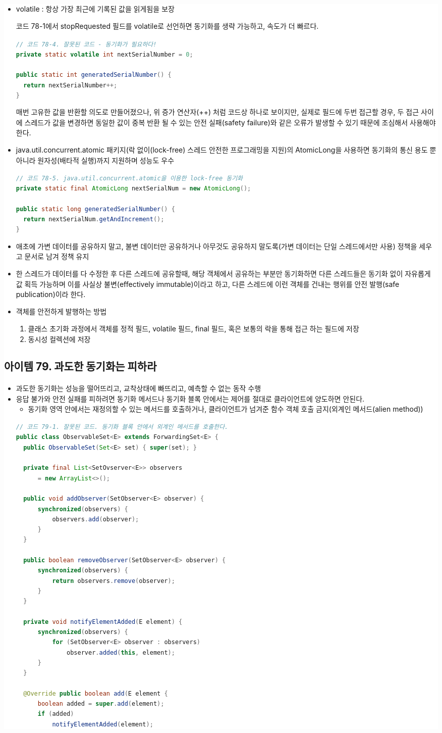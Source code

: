 * volatile : 항상 가장 최근에 기록된 값을 읽게됨을 보장

  코드 78-1에서 stopRequested 필드를 volatile로 선언하면 동기화를 생략 가능하고, 속도가 더 빠르다.
  ```java
  // 코드 78-4. 잘못된 코드 - 동기화가 필요하다!
  private static volatile int nextSerialNumber = 0;
  
  public static int generatedSerialNumber() {
  	return nextSerialNumber++;
  }
  ```
    매번 고유한 값을 반환할 의도로 만들어졌으나, 위 증가 연산자(++) 처럼 코드상 하나로 보이지만, 실제로 필드에 두번 접근할 경우, 두 접근 사이에 스레드가 값을 변경하면 동일한 값이 중복 반환 될 수 있는 안전 실패(safety failure)와 같은 오류가 발생할 수 있기 때문에 조심해서 사용해야한다.
* java.util.concurrent.atomic 패키지(락 없이(lock-free) 스레드 안전한 프로그래밍을 지원)의  AtomicLong을 사용하면 동기화의 통신 용도 뿐 아니라 원자성(배타적 실행)까지 지원하며 성능도 우수
  ```java
  // 코드 78-5. java.util.concurrent.atomic을 이용한 lock-free 동기화
  private static final AtomicLong nextSerialNum = new AtomicLong();
  
  public static long generatedSerialNumber() {
  	return nextSerialNum.getAndIncrement();
  }
  ```
* 애초에 가변 데이터를 공유하지 말고, 불변 데이터만 공유하거나 아무것도 공유하지 말도록(가변 데이터는 단일 스레드에서만 사용) 정책을 세우고 문서로 남겨 정책 유지
* 한 스레드가 데이터를 다 수정한 후 다른 스레드에 공유할때, 해당 객체에서 공유하는 부분만 동기화하면 다른 스레드들은 동기화 없이 자유롭게 값 획득 가능하며 이를 사실상 불변(effectively immutable)이라고 하고, 다른 스레드에 이런 객체를 건내는 행위를 안전 발행(safe publication)이라 한다.
* 객체를 안전하게 발행하는 방법
  1. 클래스 초기화 과정에서 객체를 정적 필드, volatile 필드, final 필드, 혹은 보통의 락을 통해 접근 하는 필드에 저장
  2. 동시성 컬렉션에 저장
## 아이템 79. 과도한 동기화는 피하라
* 과도한 동기화는 성능을 떨어뜨리고, 교착상태에 빠뜨리고, 예측할 수 없는 동작 수행
* 응답 불가와 안전 실패를 피하려면 동기화 메서드나 동기화 블록 안에서는 제어를 절대로 클라이언트에 양도하면 안된다.
  * 동기화 영역 안에서는 재정의할 수 있는 메서드를 호출하거나, 클라이언트가 넘겨준 함수 객체 호출 금지(외계인 메서드(alien method))
  ```java
  // 코드 79-1. 잘못된 코드. 동기화 블록 안에서 외계인 메서드를 호출한다.
  public class ObservableSet<E> extends ForwardingSet<E> {
  	public ObservableSet(Set<E> set) { super(set); }
  	
  	private final List<SetOvserver<E>> observers
  		= new ArrayList<>();
  	
  	public void addObserver(SetObserver<E> observer) {
  		synchronized(observers) {
  			observers.add(observer);
  		}
  	}
  	
  	public boolean removeObserver(SetObserver<E> observer) {
  		synchronized(observers) {
  			return observers.remove(observer);
  		}
  	}
  	
  	private void notifyElementAdded(E element) {
  		synchronized(observers) {
  			for (SetObserver<E> observer : observers)
  				observer.added(this, element);
  		}
  	}
  	
  	@Override public boolean add(E element {
  		boolean added = super.add(element);
  		if (added)
  			notifyElementAdded(element);
  ```